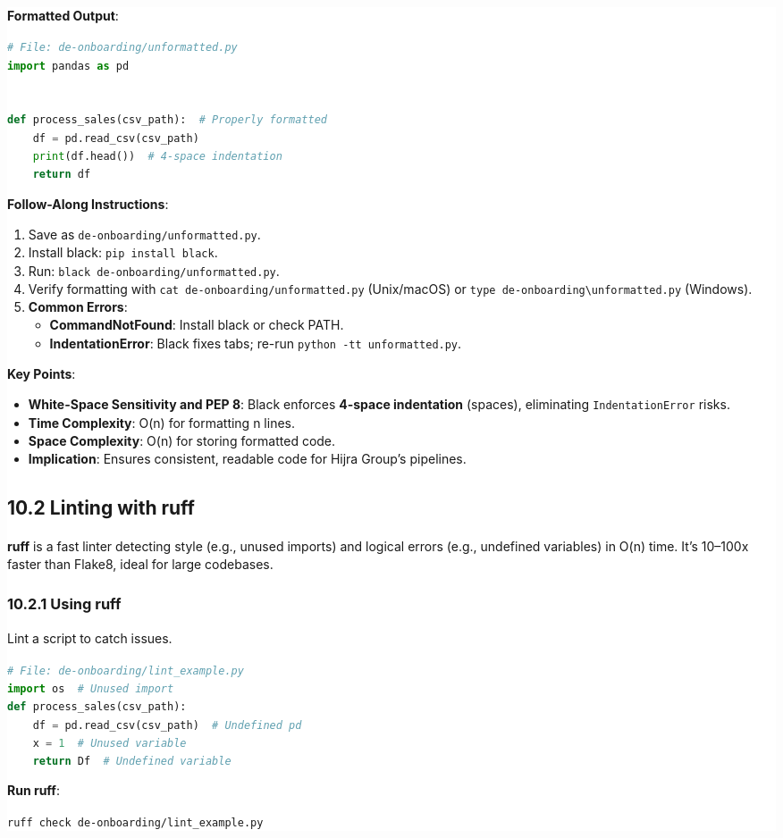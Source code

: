 **Formatted Output**:

```python
# File: de-onboarding/unformatted.py
import pandas as pd


def process_sales(csv_path):  # Properly formatted
    df = pd.read_csv(csv_path)
    print(df.head())  # 4-space indentation
    return df
```

**Follow-Along Instructions**:

1. Save as `de-onboarding/unformatted.py`.
2. Install black: `pip install black`.
3. Run: `black de-onboarding/unformatted.py`.
4. Verify formatting with `cat de-onboarding/unformatted.py` (Unix/macOS) or `type de-onboarding\unformatted.py` (Windows).
5. **Common Errors**:
   - **CommandNotFound**: Install black or check PATH.
   - **IndentationError**: Black fixes tabs; re-run `python -tt unformatted.py`.

**Key Points**:

- **White-Space Sensitivity and PEP 8**: Black enforces **4-space indentation** (spaces), eliminating `IndentationError` risks.
- **Time Complexity**: O(n) for formatting n lines.
- **Space Complexity**: O(n) for storing formatted code.
- **Implication**: Ensures consistent, readable code for Hijra Group’s pipelines.

## 10.2 Linting with ruff

**ruff** is a fast linter detecting style (e.g., unused imports) and logical errors (e.g., undefined variables) in O(n) time. It’s 10–100x faster than Flake8, ideal for large codebases.

### 10.2.1 Using ruff

Lint a script to catch issues.

```python
# File: de-onboarding/lint_example.py
import os  # Unused import
def process_sales(csv_path):
    df = pd.read_csv(csv_path)  # Undefined pd
    x = 1  # Unused variable
    return Df  # Undefined variable
```

**Run ruff**:

```bash
ruff check de-onboarding/lint_example.py
```
